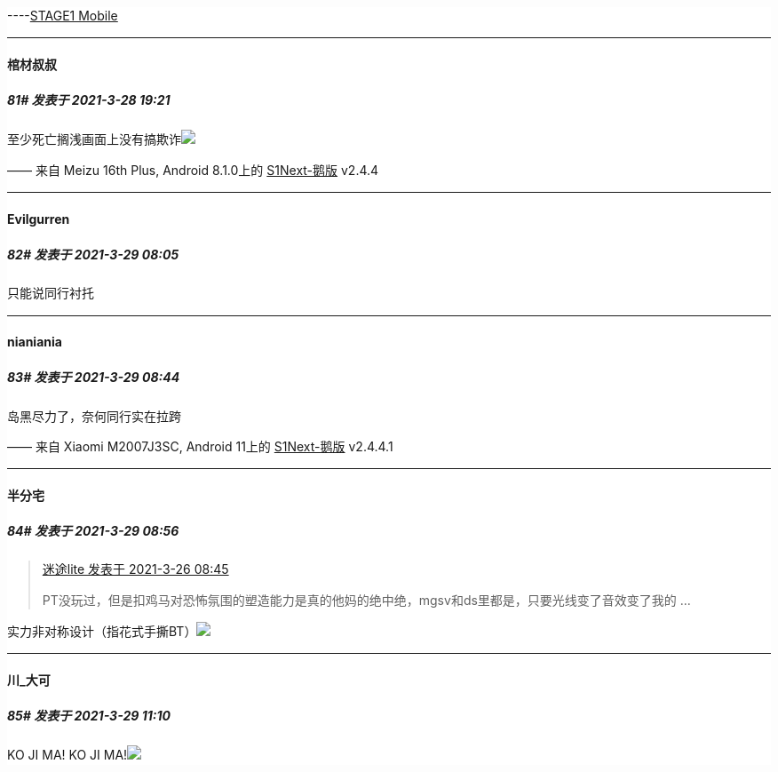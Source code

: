
----[STAGE1 Mobile](http://bbs.saraba1st.com/?1.0)


-----

####  棺材叔叔  
##### 81#       发表于 2021-3-28 19:21


至少死亡搁浅画面上没有搞欺诈<img src="https://static.saraba1st.com/image/smiley/face2017/007.png" referrerpolicy="no-referrer">

—— 来自 Meizu 16th Plus, Android 8.1.0上的 [S1Next-鹅版](https://github.com/ykrank/S1-Next/releases) v2.4.4


-----

####  Evilgurren  
##### 82#       发表于 2021-3-29 08:05


只能说同行衬托


-----

####  nianiania  
##### 83#       发表于 2021-3-29 08:44


岛黑尽力了，奈何同行实在拉跨

—— 来自 Xiaomi M2007J3SC, Android 11上的 [S1Next-鹅版](https://github.com/ykrank/S1-Next/releases) v2.4.4.1


-----

####  半分宅  
##### 84#       发表于 2021-3-29 08:56


<blockquote><a href="httphttps://bbs.saraba1st.com/2b/forum.php?mod=redirect&amp;goto=findpost&amp;pid=50743603&amp;ptid=1995058" target="_blank">迷途lite 发表于 2021-3-26 08:45</a>

PT没玩过，但是扣鸡马对恐怖氛围的塑造能力是真的他妈的绝中绝，mgsv和ds里都是，只要光线变了音效变了我的 ...</blockquote>
实力非对称设计（指花式手撕BT）<img src="https://static.saraba1st.com/image/smiley/face2017/054.png" referrerpolicy="no-referrer">


-----

####  川_大可  
##### 85#       发表于 2021-3-29 11:10


KO JI MA! KO JI MA!<img src="https://static.saraba1st.com/image/smiley/carton2017/347.png" referrerpolicy="no-referrer">
